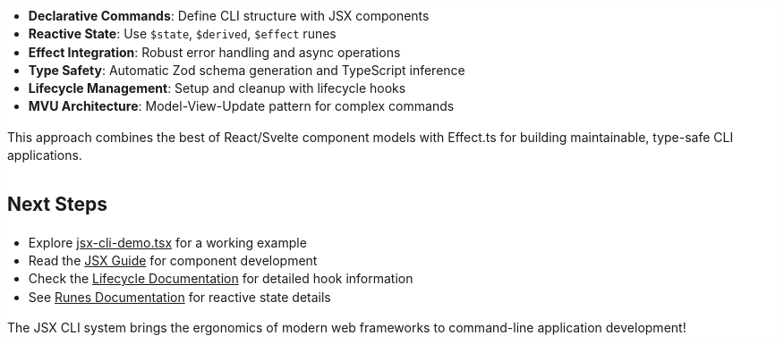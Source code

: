 - **Declarative Commands**: Define CLI structure with JSX components
- **Reactive State**: Use `$state`, `$derived`, `$effect` runes
- **Effect Integration**: Robust error handling and async operations
- **Type Safety**: Automatic Zod schema generation and TypeScript inference
- **Lifecycle Management**: Setup and cleanup with lifecycle hooks
- **MVU Architecture**: Model-View-Update pattern for complex commands

This approach combines the best of React/Svelte component models with Effect.ts for building maintainable, type-safe CLI applications.

## Next Steps

- Explore [jsx-cli-demo.tsx](../examples/jsx-cli-demo.tsx) for a working example
- Read the [JSX Guide](./jsx-guide.md) for component development
- Check the [Lifecycle Documentation](./LIFECYCLE.md) for detailed hook information
- See [Runes Documentation](../src/reactivity/runes.ts) for reactive state details

The JSX CLI system brings the ergonomics of modern web frameworks to command-line application development!